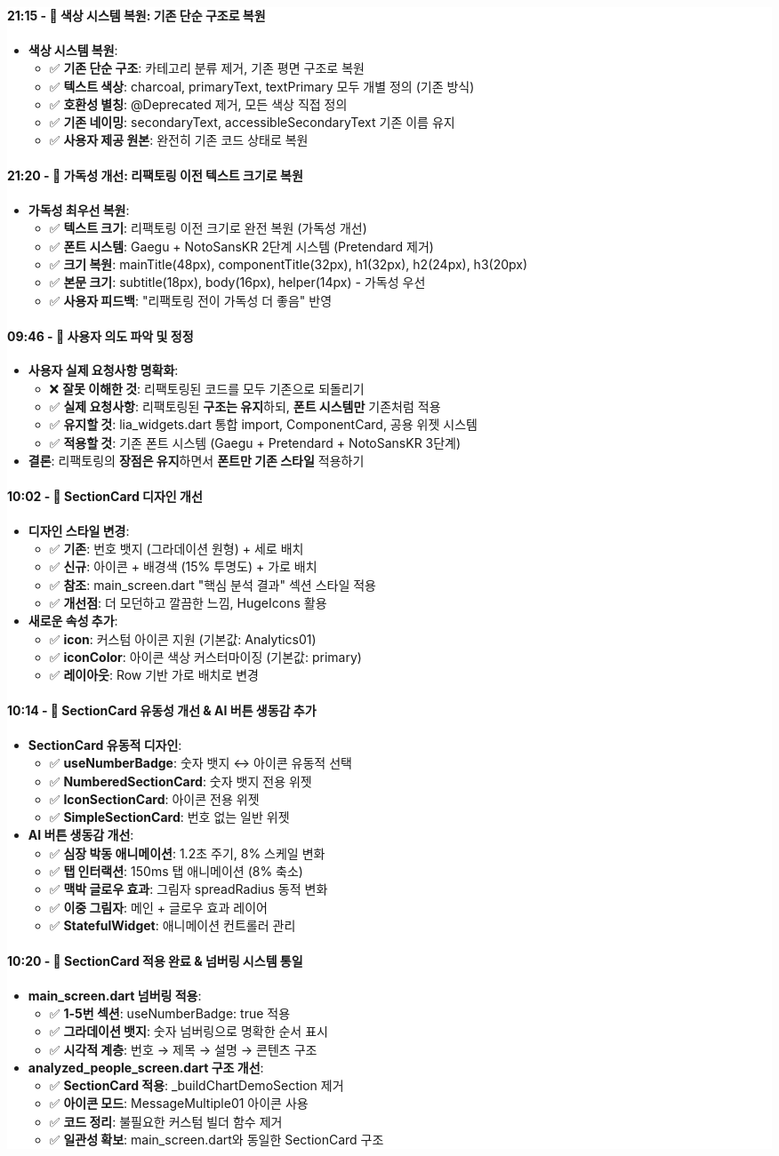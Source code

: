 #### 21:15 - 🎨 색상 시스템 복원: 기존 단순 구조로 복원
- **색상 시스템 복원**:
  - ✅ **기존 단순 구조**: 카테고리 분류 제거, 기존 평면 구조로 복원
  - ✅ **텍스트 색상**: charcoal, primaryText, textPrimary 모두 개별 정의 (기존 방식)
  - ✅ **호환성 별칭**: @Deprecated 제거, 모든 색상 직접 정의
  - ✅ **기존 네이밍**: secondaryText, accessibleSecondaryText 기존 이름 유지
  - ✅ **사용자 제공 원본**: 완전히 기존 코드 상태로 복원

#### 21:20 - 🎯 가독성 개선: 리팩토링 이전 텍스트 크기로 복원
- **가독성 최우선 복원**:
  - ✅ **텍스트 크기**: 리팩토링 이전 크기로 완전 복원 (가독성 개선)
  - ✅ **폰트 시스템**: Gaegu + NotoSansKR 2단계 시스템 (Pretendard 제거)
  - ✅ **크기 복원**: mainTitle(48px), componentTitle(32px), h1(32px), h2(24px), h3(20px)
  - ✅ **본문 크기**: subtitle(18px), body(16px), helper(14px) - 가독성 우선
  - ✅ **사용자 피드백**: "리팩토링 전이 가독성 더 좋음" 반영

#### 09:46 - 🎯 **사용자 의도 파악 및 정정**
- **사용자 실제 요청사항 명확화**:
  - ❌ **잘못 이해한 것**: 리팩토링된 코드를 모두 기존으로 되돌리기
  - ✅ **실제 요청사항**: 리팩토링된 **구조는 유지**하되, **폰트 시스템만** 기존처럼 적용
  - ✅ **유지할 것**: lia_widgets.dart 통합 import, ComponentCard, 공용 위젯 시스템
  - ✅ **적용할 것**: 기존 폰트 시스템 (Gaegu + Pretendard + NotoSansKR 3단계)
- **결론**: 리팩토링의 **장점은 유지**하면서 **폰트만 기존 스타일** 적용하기

#### 10:02 - 🎨 **SectionCard 디자인 개선**
- **디자인 스타일 변경**:
  - ✅ **기존**: 번호 뱃지 (그라데이션 원형) + 세로 배치
  - ✅ **신규**: 아이콘 + 배경색 (15% 투명도) + 가로 배치
  - ✅ **참조**: main_screen.dart "핵심 분석 결과" 섹션 스타일 적용
  - ✅ **개선점**: 더 모던하고 깔끔한 느낌, HugeIcons 활용
- **새로운 속성 추가**:
  - ✅ **icon**: 커스텀 아이콘 지원 (기본값: Analytics01)
  - ✅ **iconColor**: 아이콘 색상 커스터마이징 (기본값: primary)
  - ✅ **레이아웃**: Row 기반 가로 배치로 변경

#### 10:14 - 🎯 **SectionCard 유동성 개선 & AI 버튼 생동감 추가**
- **SectionCard 유동적 디자인**:
  - ✅ **useNumberBadge**: 숫자 뱃지 ↔ 아이콘 유동적 선택
  - ✅ **NumberedSectionCard**: 숫자 뱃지 전용 위젯
  - ✅ **IconSectionCard**: 아이콘 전용 위젯
  - ✅ **SimpleSectionCard**: 번호 없는 일반 위젯
- **AI 버튼 생동감 개선**:
  - ✅ **심장 박동 애니메이션**: 1.2초 주기, 8% 스케일 변화
  - ✅ **탭 인터랙션**: 150ms 탭 애니메이션 (8% 축소)
  - ✅ **맥박 글로우 효과**: 그림자 spreadRadius 동적 변화
  - ✅ **이중 그림자**: 메인 + 글로우 효과 레이어
  - ✅ **StatefulWidget**: 애니메이션 컨트롤러 관리

#### 10:20 - 🎯 **SectionCard 적용 완료 & 넘버링 시스템 통일**
- **main_screen.dart 넘버링 적용**:
  - ✅ **1-5번 섹션**: useNumberBadge: true 적용
  - ✅ **그라데이션 뱃지**: 숫자 넘버링으로 명확한 순서 표시
  - ✅ **시각적 계층**: 번호 → 제목 → 설명 → 콘텐츠 구조
- **analyzed_people_screen.dart 구조 개선**:
  - ✅ **SectionCard 적용**: _buildChartDemoSection 제거
  - ✅ **아이콘 모드**: MessageMultiple01 아이콘 사용
  - ✅ **코드 정리**: 불필요한 커스텀 빌더 함수 제거
  - ✅ **일관성 확보**: main_screen.dart와 동일한 SectionCard 구조
